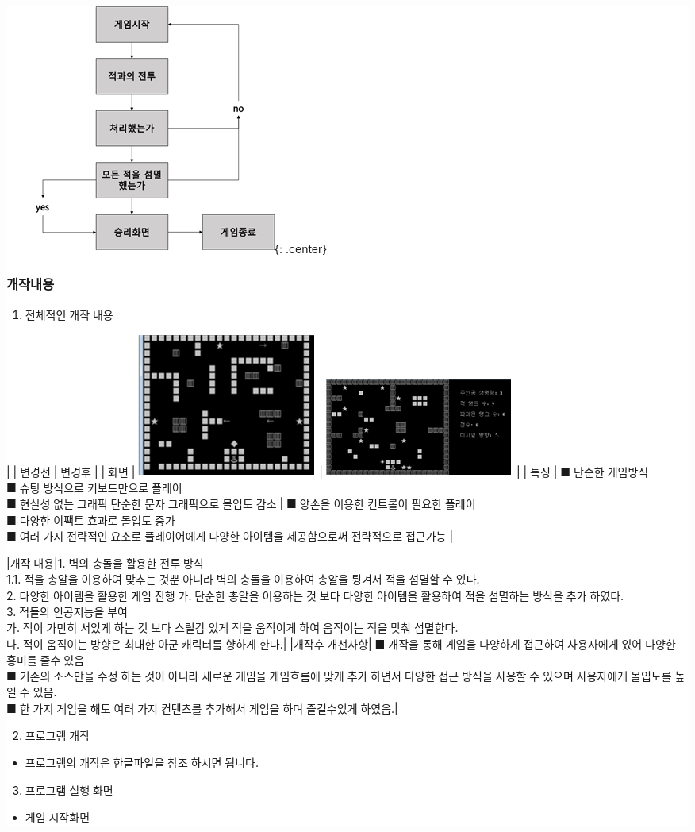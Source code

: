 ![탱크게임알고리즘](/post/img/게임수학/탱크게임개발내용3.bmp){: .center}

### 개작내용
1. 전체적인 개작 내용

|    | 변경전  | 변경후 |
| 화면   | <img src="/post/img/게임수학/탱크게임개작내용1.bmp">  | <img src="/post/img/게임수학/탱크게임개작내용2.bmp"> |
| 특징   | ■ 단순한 게임방식<br> ■ 슈팅 방식으로 키보드만으로 플레이<br> ■ 현실성 없는 그래픽 단순한 문자 그래픽으로 몰입도 감소  | ■ 양손을 이용한 컨트롤이 필요한 플레이<br> ■ 다양한 이팩트 효과로 몰입도 증가<br> ■ 여러 가지 전략적인 요소로 플레이어에게 다양한 아이템을 제공함으로써 전략적으로 접근가능 |

|개작 내용|1. 벽의 충돌을 활용한 전투 방식<br> 1.1. 적을 총알을 이용하여 맞추는 것뿐 아니라 벽의 충돌을 이용하여 총알을 튕겨서 적을 섬멸할 수 있다. <br>2. 다양한 아이템을 활용한 게임 진행 가. 단순한 총알을 이용하는 것 보다 다양한 아이템을 활용하여 적을 섬멸하는 방식을 추가 하였다. <br>3. 적들의 인공지능을 부여<br> 가. 적이 가만히 서있게 하는 것 보다 스릴감 있게 적을 움직이게 하여 움직이는 적을 맞춰 섬멸한다.<br> 나. 적이 움직이는 방향은 최대한 아군 캐릭터를 향하게 한다.|
|개작후 개선사항| ■ 개작을 통해 게임을 다양하게 접근하여 사용자에게 있어 다양한 흥미를 줄수 있음<br> ■ 기존의 소스만을 수정 하는 것이 아니라 새로운 게임을 게임흐름에 맞게 추가 하면서 다양한 접근 방식을 사용할 수 있으며 사용자에게 몰입도를 높일 수 있음.<br> ■ 한 가지 게임을 해도 여러 가지 컨텐츠를 추가해서 게임을 하며 즐길수있게 하였음.|


2. 프로그램 개작
- 프로그램의 개작은 한글파일을 참조 하시면 됩니다.

3. 프로그램 실행 화면
 - 게임 시작화면